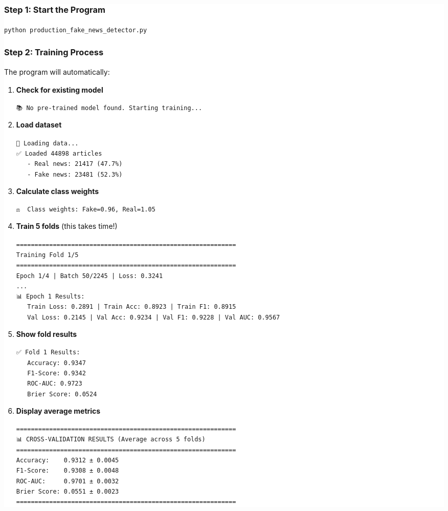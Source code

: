 ### Step 1: Start the Program

```bash
python production_fake_news_detector.py
```

### Step 2: Training Process

The program will automatically:

1. **Check for existing model**
   ```
   📚 No pre-trained model found. Starting training...
   ```

2. **Load dataset**
   ```
   📂 Loading data...
   ✅ Loaded 44898 articles
      - Real news: 21417 (47.7%)
      - Fake news: 23481 (52.3%)
   ```

3. **Calculate class weights**
   ```
   ⚖️  Class weights: Fake=0.96, Real=1.05
   ```

4. **Train 5 folds** (this takes time!)
   ```
   ============================================================
   Training Fold 1/5
   ============================================================
   Epoch 1/4 | Batch 50/2245 | Loss: 0.3241
   ...
   📊 Epoch 1 Results:
      Train Loss: 0.2891 | Train Acc: 0.8923 | Train F1: 0.8915
      Val Loss: 0.2145 | Val Acc: 0.9234 | Val F1: 0.9228 | Val AUC: 0.9567
   ```

5. **Show fold results**
   ```
   ✅ Fold 1 Results:
      Accuracy: 0.9347
      F1-Score: 0.9342
      ROC-AUC: 0.9723
      Brier Score: 0.0524
   ```

6. **Display average metrics**
   ```
   ============================================================
   📊 CROSS-VALIDATION RESULTS (Average across 5 folds)
   ============================================================
   Accuracy:    0.9312 ± 0.0045
   F1-Score:    0.9308 ± 0.0048
   ROC-AUC:     0.9701 ± 0.0032
   Brier Score: 0.0551 ± 0.0023
   ============================================================
   ```
